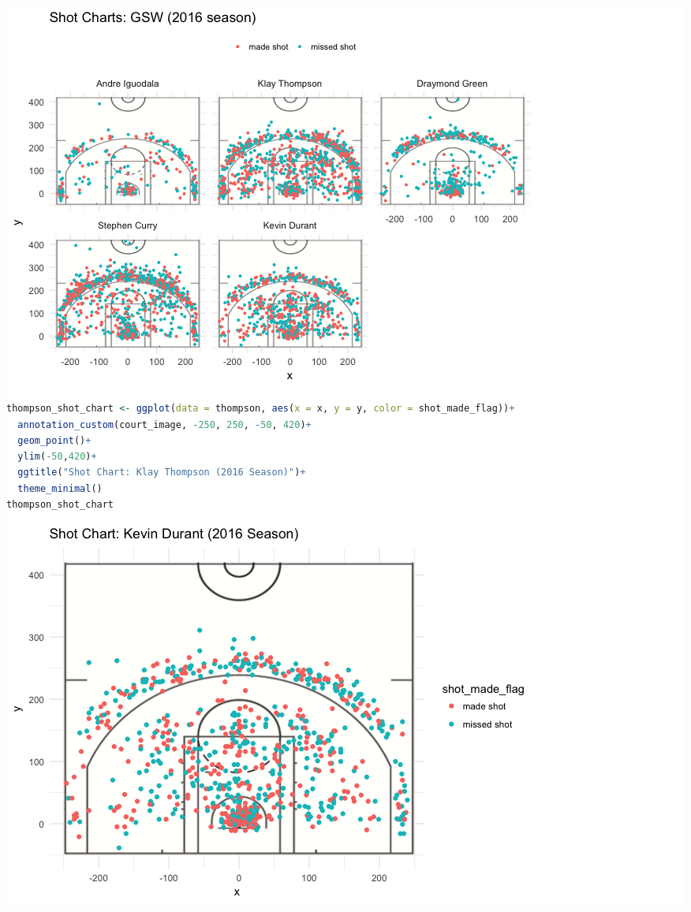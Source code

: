 ![](../images/unnamed-chunk-11-1.png)

``` r
thompson_shot_chart <- ggplot(data = thompson, aes(x = x, y = y, color = shot_made_flag))+
  annotation_custom(court_image, -250, 250, -50, 420)+
  geom_point()+
  ylim(-50,420)+
  ggtitle("Shot Chart: Klay Thompson (2016 Season)")+
  theme_minimal()
thompson_shot_chart
```

![](../images/unnamed-chunk-12-1.png)
